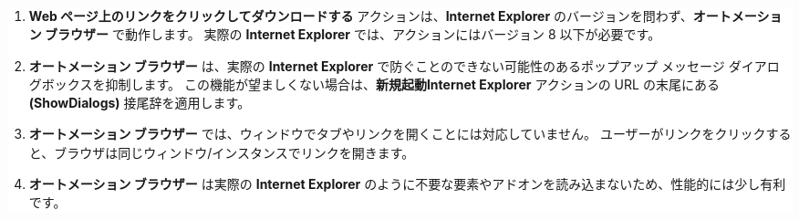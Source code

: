 1. **Web ページ上のリンクをクリックしてダウンロードする** アクションは、**Internet Explorer** のバージョンを問わず、**オートメーション ブラウザー** で動作します。 実際の **Internet Explorer** では、アクションにはバージョン 8 以下が必要です。

1. **オートメーション ブラウザー** は、実際の **Internet Explorer** で防ぐことのできない可能性のあるポップアップ メッセージ ダイアログボックスを抑制します。 この機能が望ましくない場合は、**新規起動Internet Explorer** アクションの URL の末尾にある **(ShowDialogs)** 接尾辞を適用します。

1. **オートメーション ブラウザー** では、ウィンドウでタブやリンクを開くことには対応していません。 ユーザーがリンクをクリックすると、ブラウザは同じウィンドウ/インスタンスでリンクを開きます。

1. **オートメーション ブラウザー** は実際の **Internet Explorer** のように不要な要素やアドオンを読み込まないため、性能的には少し有利です。



